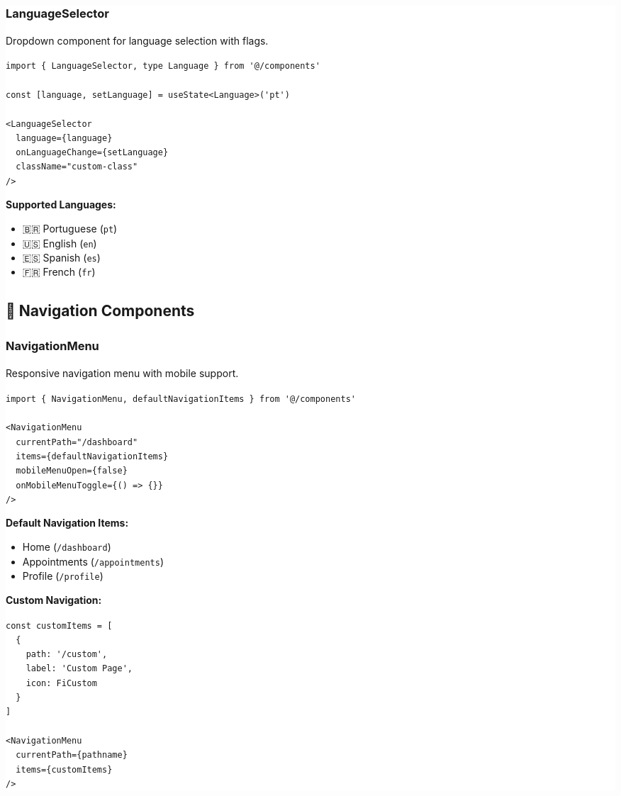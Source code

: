 ### LanguageSelector
Dropdown component for language selection with flags.

```tsx
import { LanguageSelector, type Language } from '@/components'

const [language, setLanguage] = useState<Language>('pt')

<LanguageSelector
  language={language}
  onLanguageChange={setLanguage}
  className="custom-class"
/>
```

**Supported Languages:**
- 🇧🇷 Portuguese (`pt`)
- 🇺🇸 English (`en`)
- 🇪🇸 Spanish (`es`)
- 🇫🇷 French (`fr`)

## 🧭 Navigation Components

### NavigationMenu
Responsive navigation menu with mobile support.

```tsx
import { NavigationMenu, defaultNavigationItems } from '@/components'

<NavigationMenu
  currentPath="/dashboard"
  items={defaultNavigationItems}
  mobileMenuOpen={false}
  onMobileMenuToggle={() => {}}
/>
```

**Default Navigation Items:**
- Home (`/dashboard`)
- Appointments (`/appointments`)
- Profile (`/profile`)

**Custom Navigation:**
```tsx
const customItems = [
  {
    path: '/custom',
    label: 'Custom Page',
    icon: FiCustom
  }
]

<NavigationMenu
  currentPath={pathname}
  items={customItems}
/>
```
